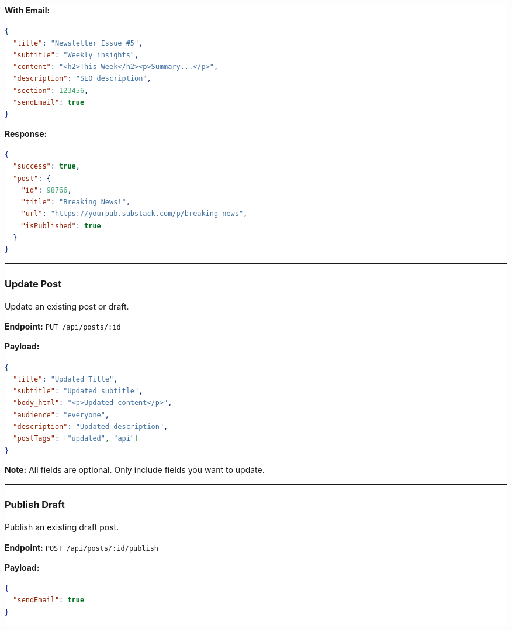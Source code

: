 **With Email:**
```json
{
  "title": "Newsletter Issue #5",
  "subtitle": "Weekly insights",
  "content": "<h2>This Week</h2><p>Summary...</p>",
  "description": "SEO description",
  "section": 123456,
  "sendEmail": true
}
```

**Response:**
```json
{
  "success": true,
  "post": {
    "id": 98766,
    "title": "Breaking News!",
    "url": "https://yourpub.substack.com/p/breaking-news",
    "isPublished": true
  }
}
```

---

### Update Post

Update an existing post or draft.

**Endpoint:** `PUT /api/posts/:id`

**Payload:**
```json
{
  "title": "Updated Title",
  "subtitle": "Updated subtitle",
  "body_html": "<p>Updated content</p>",
  "audience": "everyone",
  "description": "Updated description",
  "postTags": ["updated", "api"]
}
```

**Note:** All fields are optional. Only include fields you want to update.

---

### Publish Draft

Publish an existing draft post.

**Endpoint:** `POST /api/posts/:id/publish`

**Payload:**
```json
{
  "sendEmail": true
}
```

---